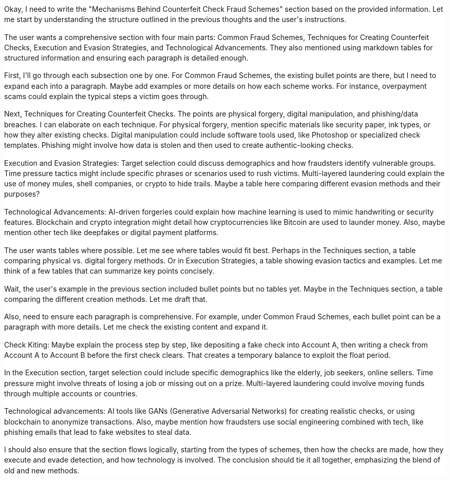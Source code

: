 
Okay, I need to write the "Mechanisms Behind Counterfeit Check Fraud Schemes" section based on the provided information. Let me start by understanding the structure outlined in the previous thoughts and the user's instructions.

The user wants a comprehensive section with four main parts: Common Fraud Schemes, Techniques for Creating Counterfeit Checks, Execution and Evasion Strategies, and Technological Advancements. They also mentioned using markdown tables for structured information and ensuring each paragraph is detailed enough.

First, I'll go through each subsection one by one. For Common Fraud Schemes, the existing bullet points are there, but I need to expand each into a paragraph. Maybe add examples or more details on how each scheme works. For instance, overpayment scams could explain the typical steps a victim goes through.

Next, Techniques for Creating Counterfeit Checks. The points are physical forgery, digital manipulation, and phishing/data breaches. I can elaborate on each technique. For physical forgery, mention specific materials like security paper, ink types, or how they alter existing checks. Digital manipulation could include software tools used, like Photoshop or specialized check templates. Phishing might involve how data is stolen and then used to create authentic-looking checks.

Execution and Evasion Strategies: Target selection could discuss demographics and how fraudsters identify vulnerable groups. Time pressure tactics might include specific phrases or scenarios used to rush victims. Multi-layered laundering could explain the use of money mules, shell companies, or crypto to hide trails. Maybe a table here comparing different evasion methods and their purposes?

Technological Advancements: AI-driven forgeries could explain how machine learning is used to mimic handwriting or security features. Blockchain and crypto integration might detail how cryptocurrencies like Bitcoin are used to launder money. Also, maybe mention other tech like deepfakes or digital payment platforms.

The user wants tables where possible. Let me see where tables would fit best. Perhaps in the Techniques section, a table comparing physical vs. digital forgery methods. Or in Execution Strategies, a table showing evasion tactics and examples. Let me think of a few tables that can summarize key points concisely.

Wait, the user's example in the previous section included bullet points but no tables yet. Maybe in the Techniques section, a table comparing the different creation methods. Let me draft that.

Also, need to ensure each paragraph is comprehensive. For example, under Common Fraud Schemes, each bullet point can be a paragraph with more details. Let me check the existing content and expand it.

Check Kiting: Maybe explain the process step by step, like depositing a fake check into Account A, then writing a check from Account A to Account B before the first check clears. That creates a temporary balance to exploit the float period.

In the Execution section, target selection could include specific demographics like the elderly, job seekers, online sellers. Time pressure might involve threats of losing a job or missing out on a prize. Multi-layered laundering could involve moving funds through multiple accounts or countries.

Technological advancements: AI tools like GANs (Generative Adversarial Networks) for creating realistic checks, or using blockchain to anonymize transactions. Also, maybe mention how fraudsters use social engineering combined with tech, like phishing emails that lead to fake websites to steal data.

I should also ensure that the section flows logically, starting from the types of schemes, then how the checks are made, how they execute and evade detection, and how technology is involved. The conclusion should tie it all together, emphasizing the blend of old and new methods.

